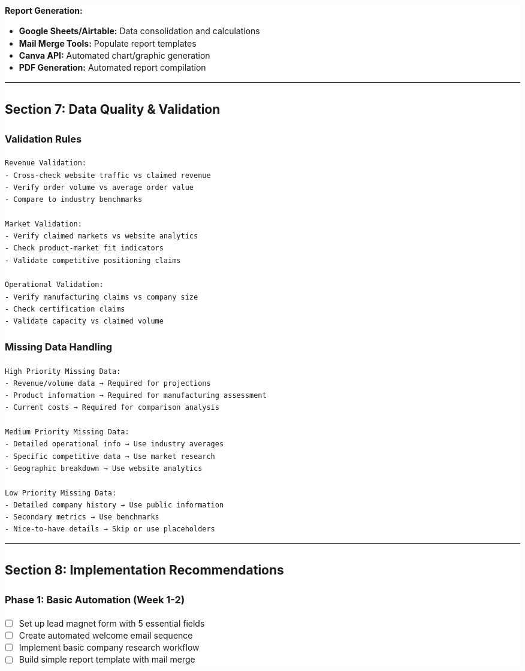 **Report Generation:**
- **Google Sheets/Airtable:** Data consolidation and calculations
- **Mail Merge Tools:** Populate report templates  
- **Canva API:** Automated chart/graphic generation
- **PDF Generation:** Automated report compilation

---

## Section 7: Data Quality & Validation

### Validation Rules
```
Revenue Validation:
- Cross-check website traffic vs claimed revenue
- Verify order volume vs average order value
- Compare to industry benchmarks

Market Validation:
- Verify claimed markets vs website analytics
- Check product-market fit indicators
- Validate competitive positioning claims

Operational Validation:
- Verify manufacturing claims vs company size
- Check certification claims
- Validate capacity vs claimed volume
```

### Missing Data Handling
```
High Priority Missing Data:
- Revenue/volume data → Required for projections
- Product information → Required for manufacturing assessment  
- Current costs → Required for comparison analysis

Medium Priority Missing Data:  
- Detailed operational info → Use industry averages
- Specific competitive data → Use market research
- Geographic breakdown → Use website analytics

Low Priority Missing Data:
- Detailed company history → Use public information
- Secondary metrics → Use benchmarks
- Nice-to-have details → Skip or use placeholders
```

---

## Section 8: Implementation Recommendations

### Phase 1: Basic Automation (Week 1-2)
- [ ] Set up lead magnet form with 5 essential fields
- [ ] Create automated welcome email sequence  
- [ ] Implement basic company research workflow
- [ ] Build simple report template with mail merge
